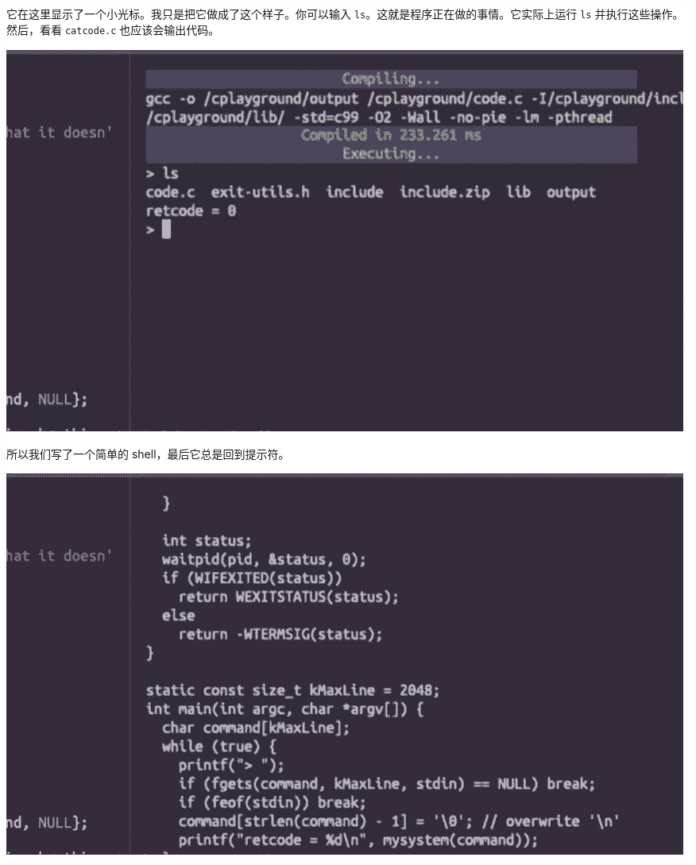 它在这里显示了一个小光标。我只是把它做成了这个样子。你可以输入 `ls`。这就是程序正在做的事情。它实际上运行 `ls` 并执行这些操作。然后，看看 `catcode.c` 也应该会输出代码。

![](img/e8c16a216dab678dec1c79e51f021b08_9.png)

所以我们写了一个简单的 shell，最后它总是回到提示符。

![](img/e8c16a216dab678dec1c79e51f021b08_11.png)
